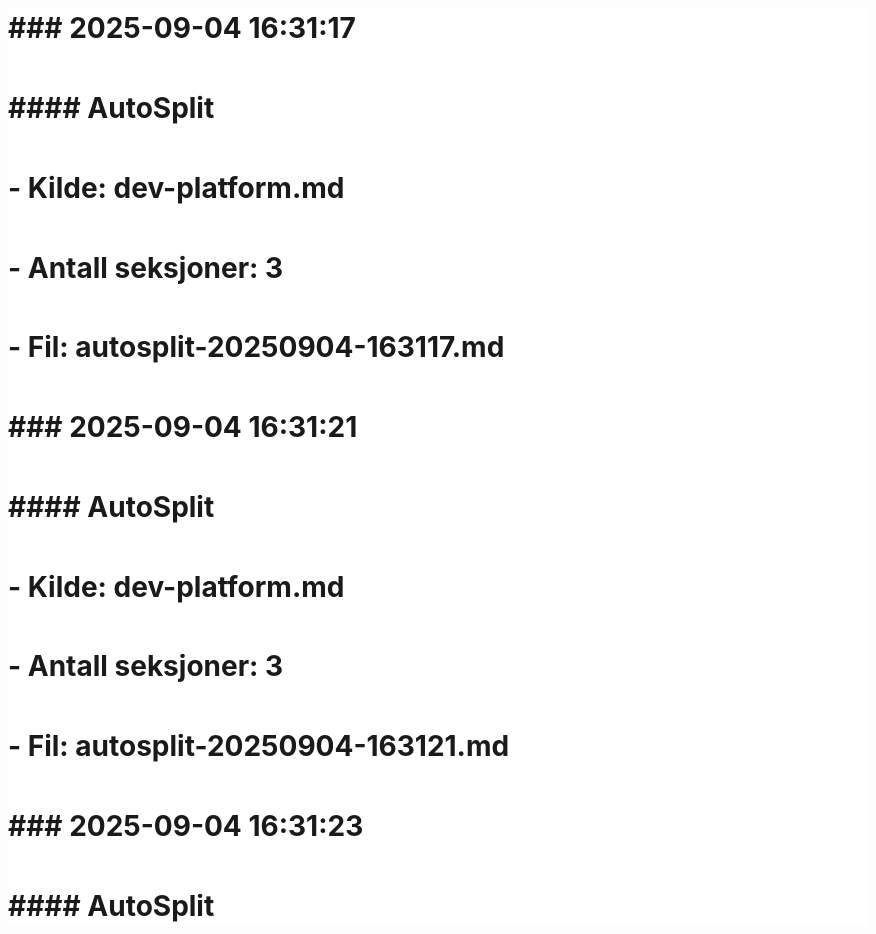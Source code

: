 #

# \### 2025-09-04 16:31:17

# \#### AutoSplit

# \- Kilde: dev-platform.md

# \- Antall seksjoner: 3

# \- Fil: autosplit-20250904-163117.md

#

#

#

#

# \### 2025-09-04 16:31:21

# \#### AutoSplit

# \- Kilde: dev-platform.md

# \- Antall seksjoner: 3

# \- Fil: autosplit-20250904-163121.md

#

#

#

#

# \### 2025-09-04 16:31:23

# \#### AutoSplit
